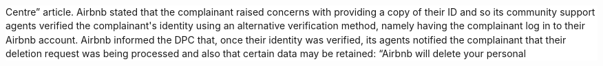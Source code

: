 Centre”
article.
Airbnb
stated
that the
complainant
raised
concerns
with
providing
a
copy
of
their
ID
and
so
its
community
support
agents
verified the
complainant's
identity
using
an
alternative verification
method,
namely
having
the
complainant
log
in
to
their
Airbnb account. Airbnb informed
the
DPC
that,
once
their identity
was
verified,
its
agents
notified the
complainant
that
their
deletion
request was
being
processed
and
also
that
certain data
may
be
retained:
“Airbnb
will
delete your personal